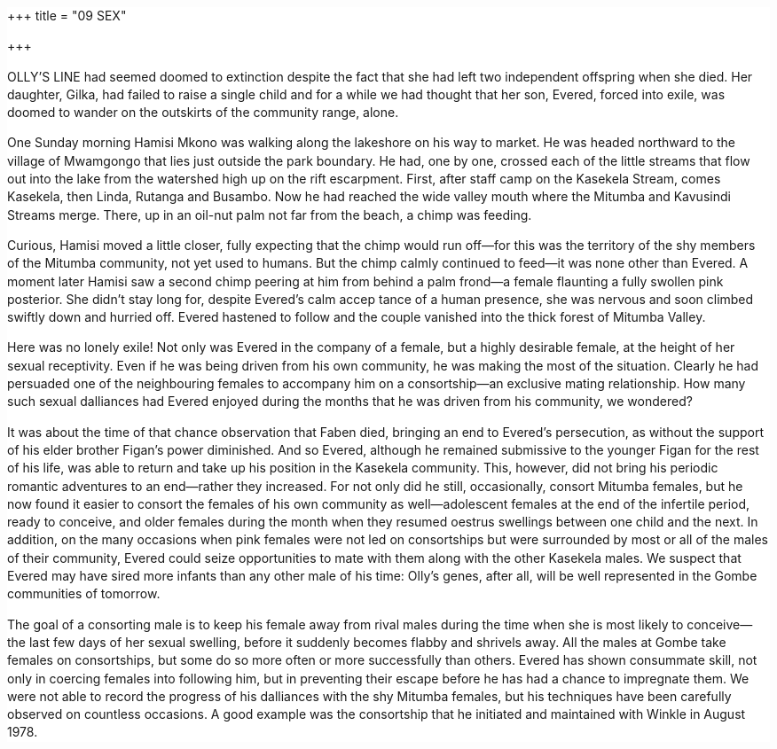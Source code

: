 +++
title = "09 SEX"

+++



  


  


  


  


OLLY’S LINE had seemed doomed to extinction despite the fact that she had left two independent offspring when she died. Her daughter, Gilka, had failed to raise a single child and for a while we had thought that her son, Evered, forced into exile, was doomed to wander on the outskirts of the community range, alone.

One Sunday morning Hamisi Mkono was walking along the lakeshore on his way to market. He was headed northward to the village of Mwamgongo that lies just outside the park boundary. He had, one by one, crossed each of the little streams that flow out into the lake from the watershed high up on the rift escarpment. First, after staff camp on the Kasekela Stream, comes Kasekela, then Linda, Rutanga and Busambo. Now he had reached the wide valley mouth where the Mitumba and Kavusindi Streams merge. There, up in an oil-nut palm not far from the beach, a chimp was feeding.

Curious, Hamisi moved a little closer, fully expecting that the chimp would run off—for this was the territory of the shy members of the Mitumba community, not yet used to humans. But the chimp calmly continued to feed—it was none other than Evered. A moment later Hamisi saw a second chimp peering at him from behind a palm frond—a female flaunting a fully swollen pink posterior. She didn’t stay long for, despite Evered’s calm accep tance of a human presence, she was nervous and soon climbed swiftly down and hurried off. Evered hastened to follow and the couple vanished into the thick forest of Mitumba Valley.

Here was no lonely exile\! Not only was Evered in the company of a female, but a highly desirable female, at the height of her sexual receptivity. Even if he was being driven from his own community, he was making the most of the situation. Clearly he had persuaded one of the neighbouring females to accompany him on a consortship—an exclusive mating relationship. How many such sexual dalliances had Evered enjoyed during the months that he was driven from his community, we wondered?

It was about the time of that chance observation that Faben died, bringing an end to Evered’s persecution, as without the support of his elder brother Figan’s power diminished. And so Evered, although he remained submissive to the younger Figan for the rest of his life, was able to return and take up his position in the Kasekela community. This, however, did not bring his periodic romantic adventures to an end—rather they increased. For not only did he still, occasionally, consort Mitumba females, but he now found it easier to consort the females of his own community as well—adolescent females at the end of the infertile period, ready to conceive, and older females during the month when they resumed oestrus swellings between one child and the next. In addition, on the many occasions when pink females were not led on consortships but were surrounded by most or all of the males of their community, Evered could seize opportunities to mate with them along with the other Kasekela males. We suspect that Evered may have sired more infants than any other male of his time: Olly’s genes, after all, will be well represented in the Gombe communities of tomorrow.

The goal of a consorting male is to keep his female away from rival males during the time when she is most likely to conceive—the last few days of her sexual swelling, before it suddenly becomes flabby and shrivels away. All the males at Gombe take females on consortships, but some do so more often or more successfully than others. Evered has shown consummate skill, not only in coercing females into following him, but in preventing their escape before he has had a chance to impregnate them. We were not able to record the progress of his dalliances with the shy Mitumba females, but his techniques have been carefully observed on countless occasions. A good example was the consortship that he initiated and maintained with Winkle in August 1978.
